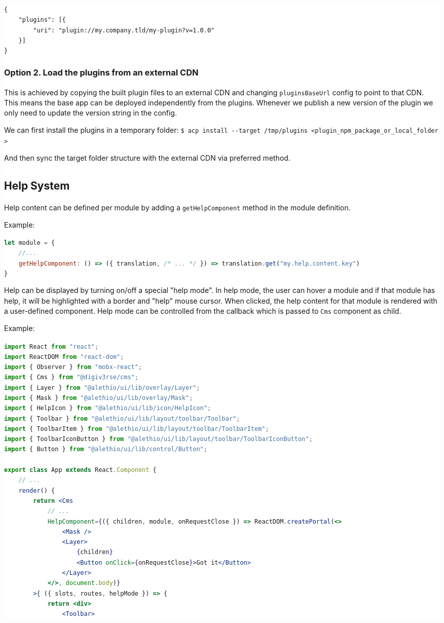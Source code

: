 ```jsonc
{
    "plugins": [{
        "uri": "plugin://my.company.tld/my-plugin?v=1.0.0"
    }]
}
```

### Option 2. Load the plugins from an external CDN

This is achieved by copying the built plugin files to an external CDN and changing `pluginsBaseUrl` config to point to that CDN. This means the base app can be deployed independently from the plugins. Whenever we publish a new version of the plugin we only need to update the version string in the config.

We can first install the plugins in a temporary folder:
`$ acp install --target /tmp/plugins <plugin_npm_package_or_local_folder>`

And then sync the target folder structure with the external CDN via preferred method.

## Help System

Help content can be defined per module by adding a `getHelpComponent` method in the module definition.

Example:
```jsx
let module = {
    //...
    getHelpComponent: () => ({ translation, /* ... */ }) => translation.get("my.help.content.key")
}
```

Help can be displayed by turning on/off a special "help mode". In help mode, the user can hover a module and if that module has help, it will be highlighted with a border and "help" mouse cursor. When clicked, the help content for that module is rendered with a user-defined component. Help mode can be controlled from the callback which is passed to `Cms` component as child.

Example:
```jsx
import React from "react";
import ReactDOM from "react-dom";
import { Observer } from "mobx-react";
import { Cms } from "@digiv3rse/cms";
import { Layer } from "@alethio/ui/lib/overlay/Layer";
import { Mask } from "@alethio/ui/lib/overlay/Mask";
import { HelpIcon } from "@alethio/ui/lib/icon/HelpIcon";
import { Toolbar } from "@alethio/ui/lib/layout/toolbar/Toolbar";
import { ToolbarItem } from "@alethio/ui/lib/layout/toolbar/ToolbarItem";
import { ToolbarIconButton } from "@alethio/ui/lib/layout/toolbar/ToolbarIconButton";
import { Button } from "@alethio/ui/lib/control/Button";

export class App extends React.Component {
    // ...
    render() {
        return <Cms
            // ...
            HelpComponent={({ children, module, onRequestClose }) => ReactDOM.createPortal(<>
                <Mask />
                <Layer>
                    {children}
                    <Button onClick={onRequestClose}>Got it</Button>
                </Layer>
            </>, document.body)}
        >{ ({ slots, routes, helpMode }) => {
            return <div>
                <Toolbar>
```